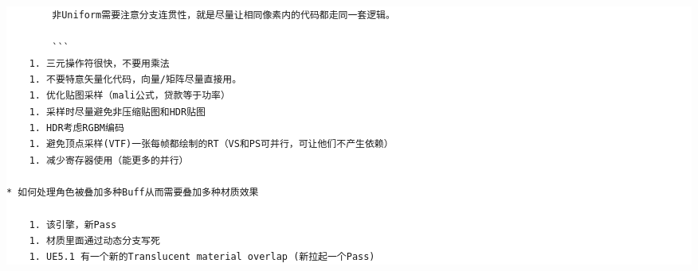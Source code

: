             非Uniform需要注意分支连贯性，就是尽量让相同像素内的代码都走同一套逻辑。

            ```
        1. 三元操作符很快，不要用乘法
        1. 不要特意矢量化代码，向量/矩阵尽量直接用。
        1. 优化贴图采样（mali公式，贷款等于功率）
        1. 采样时尽量避免非压缩贴图和HDR贴图
        1. HDR考虑RGBM编码
        1. 避免顶点采样(VTF)一张每帧都绘制的RT（VS和PS可并行，可让他们不产生依赖）
        1. 减少寄存器使用（能更多的并行）
    
    * 如何处理角色被叠加多种Buff从而需要叠加多种材质效果

        1. 该引擎，新Pass
        1. 材质里面通过动态分支写死
        1. UE5.1 有一个新的Translucent material overlap (新拉起一个Pass)